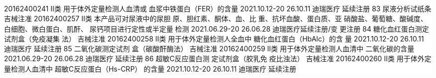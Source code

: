 20162400241
Ⅱ类
用于体外定量检测人血清或
血浆中铁蛋白（FER）的含量
2021.10.12-20
26.10.11
迪瑞医疗
延续注册
83
尿液分析试纸条
吉械注准
20162400257
Ⅱ类
本产品可对尿液中的尿胆
原、胆红素、酮体、血、比
重、抗坏血酸、蛋白质、亚
硝酸盐、葡萄糖、酸碱度、
白细胞、微白蛋白、肌酐、
尿钙项目进行定性或半定量
检测
2021.06.29-20
26.06.28
迪瑞医疗延续注册/变
更注册
84
糖化血红蛋白测定
试剂盒（免疫凝集
法）
吉械注准
20162400258
Ⅱ类
用于体外定量检测人全血中
糖化血红蛋白（HbAlc）的含
量
2021.10.12-20
26.10.11
迪瑞医疗
延续注册
85
二氧化碳测定试剂
盒（碳酸酐酶法）
吉械注准
20162400259
Ⅱ类
用于体外定量检测人血清中
二氧化碳的含量
2021.06.29-20
26.06.28
迪瑞医疗
延续注册
86
超敏C反应蛋白测
定试剂盒（胶乳免
疫比浊法）
吉械注准
20162400260
Ⅱ类
用于体外定量检测人血清中
超敏C反应蛋白（Hs-CRP）
的含量
2021.10.12-20
26.10.11
迪瑞医疗
延续注册